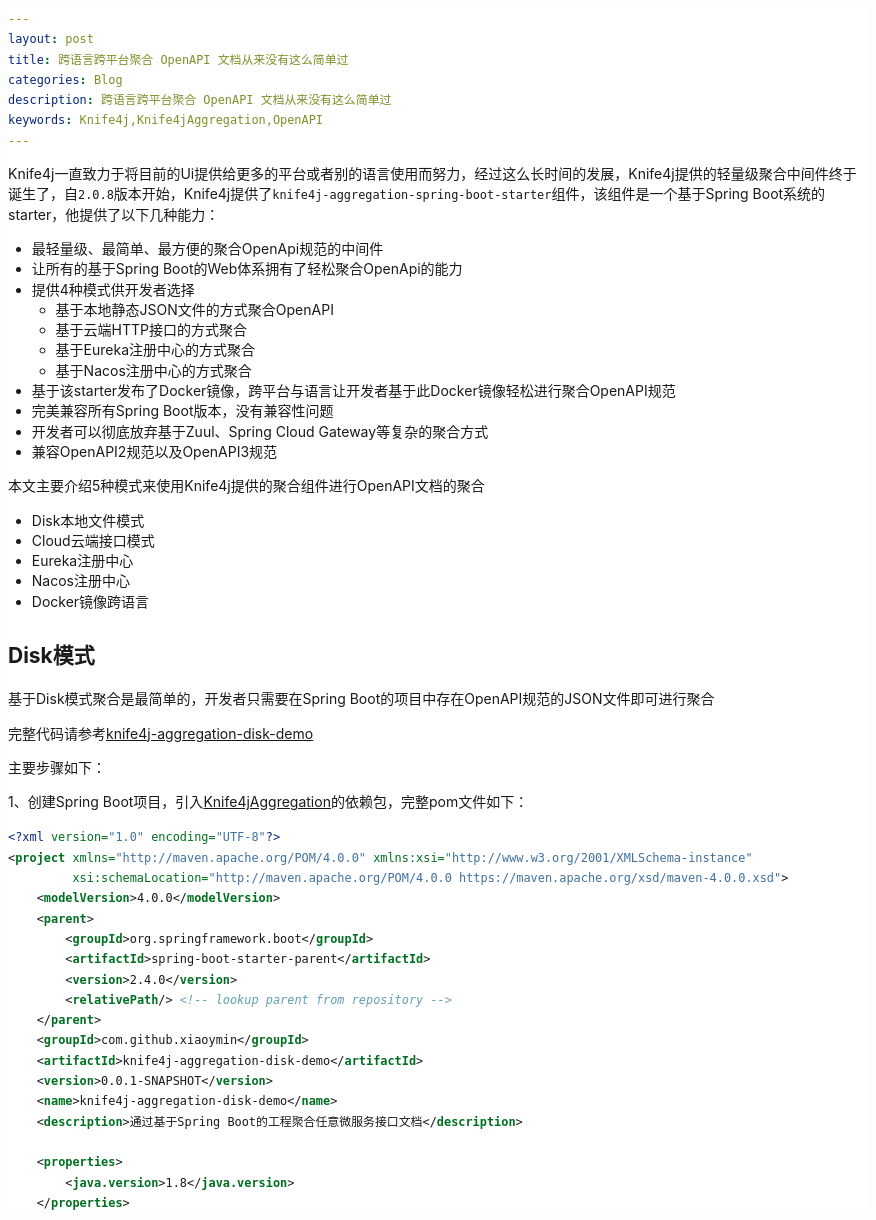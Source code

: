 ```yaml
---
layout: post
title: 跨语言跨平台聚合 OpenAPI 文档从来没有这么简单过
categories: Blog
description: 跨语言跨平台聚合 OpenAPI 文档从来没有这么简单过
keywords: Knife4j,Knife4jAggregation,OpenAPI
---
```


Knife4j一直致力于将目前的Ui提供给更多的平台或者别的语言使用而努力，经过这么长时间的发展，Knife4j提供的轻量级聚合中间件终于诞生了，自`2.0.8`版本开始，Knife4j提供了`knife4j-aggregation-spring-boot-starter`组件，该组件是一个基于Spring Boot系统的starter，他提供了以下几种能力：

- 最轻量级、最简单、最方便的聚合OpenApi规范的中间件
- 让所有的基于Spring Boot的Web体系拥有了轻松聚合OpenApi的能力
- 提供4种模式供开发者选择
    - 基于本地静态JSON文件的方式聚合OpenAPI
    - 基于云端HTTP接口的方式聚合
    - 基于Eureka注册中心的方式聚合
    - 基于Nacos注册中心的方式聚合
- 基于该starter发布了Docker镜像，跨平台与语言让开发者基于此Docker镜像轻松进行聚合OpenAPI规范 
- 完美兼容所有Spring Boot版本，没有兼容性问题
- 开发者可以彻底放弃基于Zuul、Spring Cloud Gateway等复杂的聚合方式
- 兼容OpenAPI2规范以及OpenAPI3规范

本文主要介绍5种模式来使用Knife4j提供的聚合组件进行OpenAPI文档的聚合

- Disk本地文件模式
- Cloud云端接口模式
- Eureka注册中心
- Nacos注册中心
- Docker镜像跨语言

## Disk模式
基于Disk模式聚合是最简单的，开发者只需要在Spring Boot的项目中存在OpenAPI规范的JSON文件即可进行聚合

完整代码请参考[knife4j-aggregation-disk-demo](https://gitee.com/xiaoym/swagger-bootstrap-ui-demo/tree/master/knife4j-aggregation-disk-demo)

主要步骤如下：

1、创建Spring Boot项目，引入[Knife4jAggregation](https://xiaoym.gitee.io/knife4j/documentation/knife4jAggregation.html)的依赖包，完整pom文件如下：

```xml
<?xml version="1.0" encoding="UTF-8"?>
<project xmlns="http://maven.apache.org/POM/4.0.0" xmlns:xsi="http://www.w3.org/2001/XMLSchema-instance"
         xsi:schemaLocation="http://maven.apache.org/POM/4.0.0 https://maven.apache.org/xsd/maven-4.0.0.xsd">
    <modelVersion>4.0.0</modelVersion>
    <parent>
        <groupId>org.springframework.boot</groupId>
        <artifactId>spring-boot-starter-parent</artifactId>
        <version>2.4.0</version>
        <relativePath/> <!-- lookup parent from repository -->
    </parent>
    <groupId>com.github.xiaoymin</groupId>
    <artifactId>knife4j-aggregation-disk-demo</artifactId>
    <version>0.0.1-SNAPSHOT</version>
    <name>knife4j-aggregation-disk-demo</name>
    <description>通过基于Spring Boot的工程聚合任意微服务接口文档</description>

    <properties>
        <java.version>1.8</java.version>
    </properties>

```